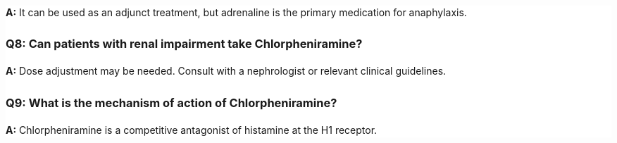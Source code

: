 **A:** It can be used as an adjunct treatment, but adrenaline is the primary medication for anaphylaxis.

### **Q8:  Can patients with renal impairment take Chlorpheniramine?**

**A:**  Dose adjustment may be needed. Consult with a nephrologist or relevant clinical guidelines.


### **Q9: What is the mechanism of action of Chlorpheniramine?**

**A:** Chlorpheniramine is a competitive antagonist of histamine at the H1 receptor.


